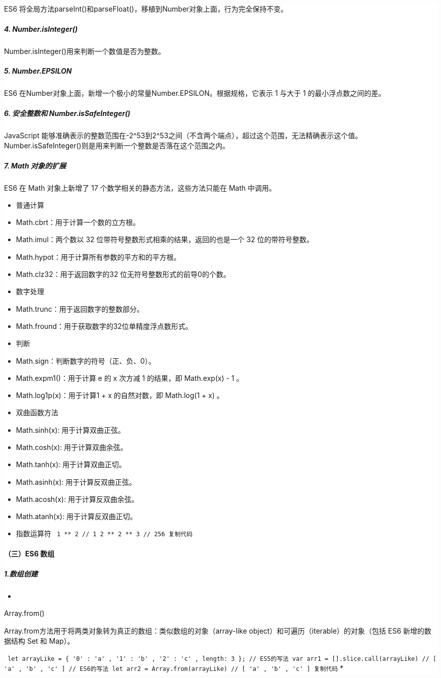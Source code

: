 ES6 将全局方法parseInt()和parseFloat()，移植到Number对象上面，行为完全保持不变。

##### 4. Number.isInteger() #####

Number.isInteger()用来判断一个数值是否为整数。

##### 5. Number.EPSILON #####

ES6 在Number对象上面，新增一个极小的常量Number.EPSILON。根据规格，它表示 1 与大于 1 的最小浮点数之间的差。

##### 6. 安全整数和 Number.isSafeInteger() #####

JavaScript 能够准确表示的整数范围在-2^53到2^53之间（不含两个端点），超过这个范围，无法精确表示这个值。 Number.isSafeInteger()则是用来判断一个整数是否落在这个范围之内。

##### 7. Math 对象的扩展 #####

ES6 在 Math 对象上新增了 17 个数学相关的静态方法，这些方法只能在 Math 中调用。

* 普通计算

* Math.cbrt：用于计算一个数的立方根。
* Math.imul：两个数以 32 位带符号整数形式相乘的结果，返回的也是一个 32 位的带符号整数。
* Math.hypot：用于计算所有参数的平方和的平方根。
* Math.clz32：用于返回数字的32 位无符号整数形式的前导0的个数。

* 数字处理

* Math.trunc：用于返回数字的整数部分。
* Math.fround：用于获取数字的32位单精度浮点数形式。

* 判断

* Math.sign：判断数字的符号（正、负、0）。
* Math.expm1()：用于计算 e 的 x 次方减 1 的结果，即 Math.exp(x) - 1 。
* Math.log1p(x)：用于计算1 + x 的自然对数，即 Math.log(1 + x) 。

* 双曲函数方法

* Math.sinh(x): 用于计算双曲正弦。
* Math.cosh(x): 用于计算双曲余弦。
* Math.tanh(x): 用于计算双曲正切。
* Math.asinh(x): 用于计算反双曲正弦。
* Math.acosh(x): 用于计算反双曲余弦。
* Math.atanh(x): 用于计算反双曲正切。

* 指数运算符
` 1 ** 2 // 1 2 ** 2 ** 3 // 256 复制代码`

#### （三）ES6 数组 ####

##### 1.数组创建 #####

* 

Array.from()

Array.from方法用于将两类对象转为真正的数组：类似数组的对象（array-like object）和可遍历（iterable）的对象（包括 ES6 新增的数据结构 Set 和 Map）。

` let arrayLike = { '0' : 'a' , '1' : 'b' , '2' : 'c' , length: 3 }; // ES5的写法 var arr1 = [].slice.call(arrayLike) // [ 'a' , 'b' , 'c' ] // ES6的写法 let arr2 = Array.from(arrayLike) // [ 'a' , 'b' , 'c' ] 复制代码` * 
